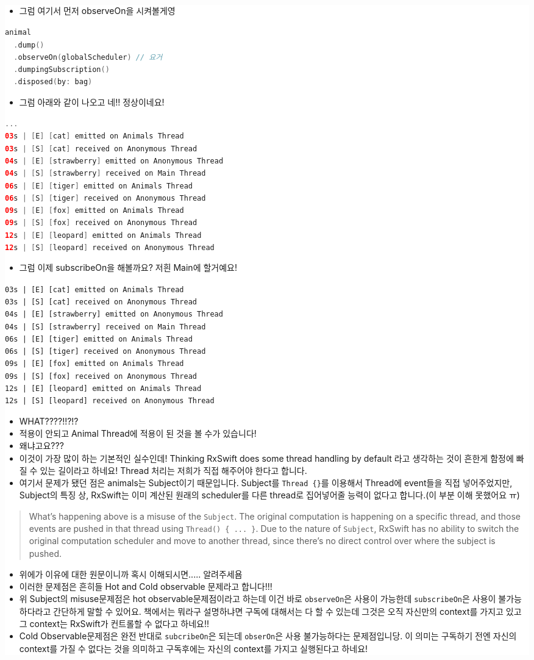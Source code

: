 - 그럼 여기서 먼저 observeOn을 시켜볼게영

```swift
animal
  .dump()
  .observeOn(globalScheduler) // 요거
  .dumpingSubscription()
  .disposed(by: bag)
```

- 그럼 아래와 같이 나오고 네!! 정상이네요! 

```swift
...
03s | [E] [cat] emitted on Animals Thread
03s | [S] [cat] received on Anonymous Thread
04s | [E] [strawberry] emitted on Anonymous Thread
04s | [S] [strawberry] received on Main Thread
06s | [E] [tiger] emitted on Animals Thread
06s | [S] [tiger] received on Anonymous Thread
09s | [E] [fox] emitted on Animals Thread
09s | [S] [fox] received on Anonymous Thread
12s | [E] [leopard] emitted on Animals Thread
12s | [S] [leopard] received on Anonymous Thread
```

- 그럼 이제 subscribeOn을 해볼까요? 저흰 Main에 할거예요!

```
03s | [E] [cat] emitted on Animals Thread
03s | [S] [cat] received on Anonymous Thread
04s | [E] [strawberry] emitted on Anonymous Thread
04s | [S] [strawberry] received on Main Thread
06s | [E] [tiger] emitted on Animals Thread
06s | [S] [tiger] received on Anonymous Thread
09s | [E] [fox] emitted on Animals Thread
09s | [S] [fox] received on Anonymous Thread
12s | [E] [leopard] emitted on Animals Thread
12s | [S] [leopard] received on Anonymous Thread
```

- WHAT????!!?!?
- 적용이 안되고 Animal Thread에 적용이 된 것을 볼 수가 있습니다!
- 왜냐고요???
- 이것이 가장 많이 하는 기본적인 실수인데! Thinking RxSwift does some thread handling by default 라고 생각하는 것이 흔한게 함정에 빠질 수 있는 길이라고 하네요! Thread 처리는 저희가 직접 해주어야 한다고 합니다.
- 여기서 문제가 됐던 점은 animals는 Subject이기 때문입니다. Subject를 `Thread {}`를 이용해서 Thread에 event들을 직접 넣어주었지만, Subject의 특징 상,  RxSwift는 이미 계산된 원래의 scheduler를 다른 thread로 집어넣어줄 능력이 없다고 합니다.(이 부분 이해 못했어요 ㅠ) 

> What’s happening above is a misuse of the `Subject`. The original computation is happening on a specific thread, and those events are pushed in that thread using `Thread() { ... }`. Due to the nature of `Subject`, RxSwift has no ability to switch the original computation scheduler and move to another thread, since there’s no direct control over where the subject is pushed.

- 위에가 이유에 대한 원문이니까 혹시 이해되시면..... 알려주세욤
- 이러한 문제점은 흔히들 Hot and Cold observable 문제라고 합니다!!!
- 위 Subject의 misuse문제점은 hot observable문제점이라고 하는데 이건 바로 `observeOn`은 사용이 가능한데 `subscribeOn`은 사용이 불가능하다라고 간단하게 말할 수 있어요. 책에서는 뭐라구 설명하냐면 구독에 대해서는 다 할 수 있는데 그것은 오직 자신만의 context를 가지고 있고 그 context는 RxSwift가 컨트롤할 수 없다고 하네요!!
- Cold Observable문제점은 완전 반대로 `subcribeOn`은 되는데 `obserOn`은 사용 불가능하다는 문제점입니당. 이 의미는 구독하기 전엔 자신의 context를 가질 수 없다는 것을 의미하고 구독후에는 자신의 context를 가지고 실행된다고 하네요!
